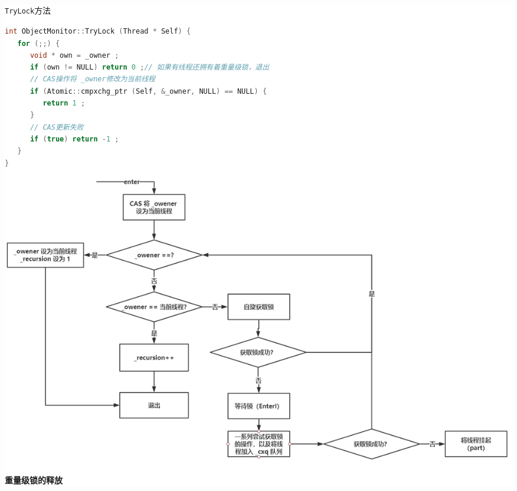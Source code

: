 ```c++
```

`TryLock`方法

```c++
int ObjectMonitor::TryLock (Thread * Self) {
   for (;;) {
      void * own = _owner ;
      if (own != NULL) return 0 ;// 如果有线程还拥有着重量级锁，退出
      // CAS操作将 _owner修改为当前线程
      if (Atomic::cmpxchg_ptr (Self, &_owner, NULL) == NULL) {
         return 1 ;
      }
      // CAS更新失败
      if (true) return -1 ;
   }
}
```

![重量级锁的获取](../../../resource/img/重量级锁的获取.png)

#### 重量级锁的释放
